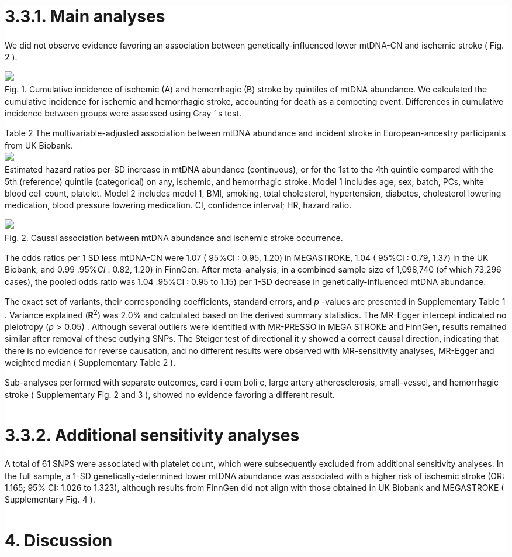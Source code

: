 # 3.3.1. Main analyses  

We did not observe evidence favoring an association between  genetically-influenced lower mtDNA-CN and ischemic stroke ( Fig. 2 ).  

![](images/099d6d000cbd697b60a8697d10fa7229aed9af95cc44bd9d647bccc5b0506f48.jpg)  
Fig. 1.  Cumulative incidence of ischemic (A) and hemorrhagic (B) stroke by quintiles of mtDNA abundance.  We calculated the cumulative incidence for ischemic and hemorrhagic stroke, accounting for death as a competing event. Differences in cumulative incidence  between groups were assessed using Gray ’ s test.  

Table 2  The multivariable-adjusted association between mtDNA abundance and incident stroke in European-ancestry participants from UK Biobank.     
![](images/e1c4c7136037005c7ec5a18ee39505187ec9c75c0ea0ca71e9225ad64cffbd68.jpg)  
Estimated hazard ratios per-SD increase in mtDNA abundance (continuous), or for the 1st to the 4th quintile compared with the 5th (reference) quintile (categorical) on  any, ischemic, and hemorrhagic stroke. Model 1 includes age, sex, batch, PCs, white blood cell count, platelet. Model 2 includes model 1, BMI, smoking, total  cholesterol, hypertension, diabetes, cholesterol lowering medication, blood pressure lowering medication. CI, confidence interval; HR, hazard ratio.  

![](images/cb67184177ab0199ad500a4b03486124716748dca1d303b3cee7b5e96d55f6ad.jpg)  
Fig. 2.  Causal association between mtDNA abundance and ischemic stroke occurrence.  

The odds ratios per 1 SD less mtDNA-CN were 1.07 (  $95\%\mathrm{CI}$  : 0.95, 1.20)  in MEGASTROKE, 1.04 (  $95\%\mathrm{CI}$  : 0.79, 1.37) in the UK Biobank, and 0.99   $\scriptstyle{.95\%C I}$  : 0.82, 1.20) in FinnGen. After meta-analysis, in a combined  sample size of 1,098,740 (of which 73,296 cases), the pooled odds ratio  was 1.04   $.95\%\mathrm{CI}$  : 0.95 to 1.15) per 1-SD decrease in genetically-influenced mtDNA abundance.  

The exact set of variants, their corresponding coefficients, standard  errors, and  $p$  -values are presented in  Supplementary Table 1 . Variance  explained   $(\mathbf{R}^{2})$   was  $2.0\%$   and calculated based on the derived summary  statistics. The MR-Egger intercept indicated no pleiotropy   $(p>0.05)$  .  Although several outliers were identified with MR-PRESSO in MEGA­ STROKE and FinnGen, results remained similar after removal of these  outlying SNPs. The Steiger test of directional it y showed a correct causal  direction, indicating that there is no evidence for reverse causation, and  no different results were observed with MR-sensitivity analyses, MR-Egger and weighted median ( Supplementary Table 2 ).  

Sub-analyses performed with separate outcomes, card i oem boli c,  large artery atherosclerosis, small-vessel, and hemorrhagic stroke  ( Supplementary Fig. 2  and  3 ), showed no evidence favoring a different  result.  

# 3.3.2. Additional sensitivity analyses  

A total of 61 SNPS were associated with platelet count, which were  subsequently excluded from additional sensitivity analyses. In the full  sample, a 1-SD genetically-determined lower mtDNA abundance was  associated with a higher risk of ischemic stroke (OR: 1.165;   $95\%$   CI:  1.026 to 1.323), although results from FinnGen did not align with those  obtained in UK Biobank and MEGASTROKE ( Supplementary Fig. 4 ).  

# 4. Discussion  
